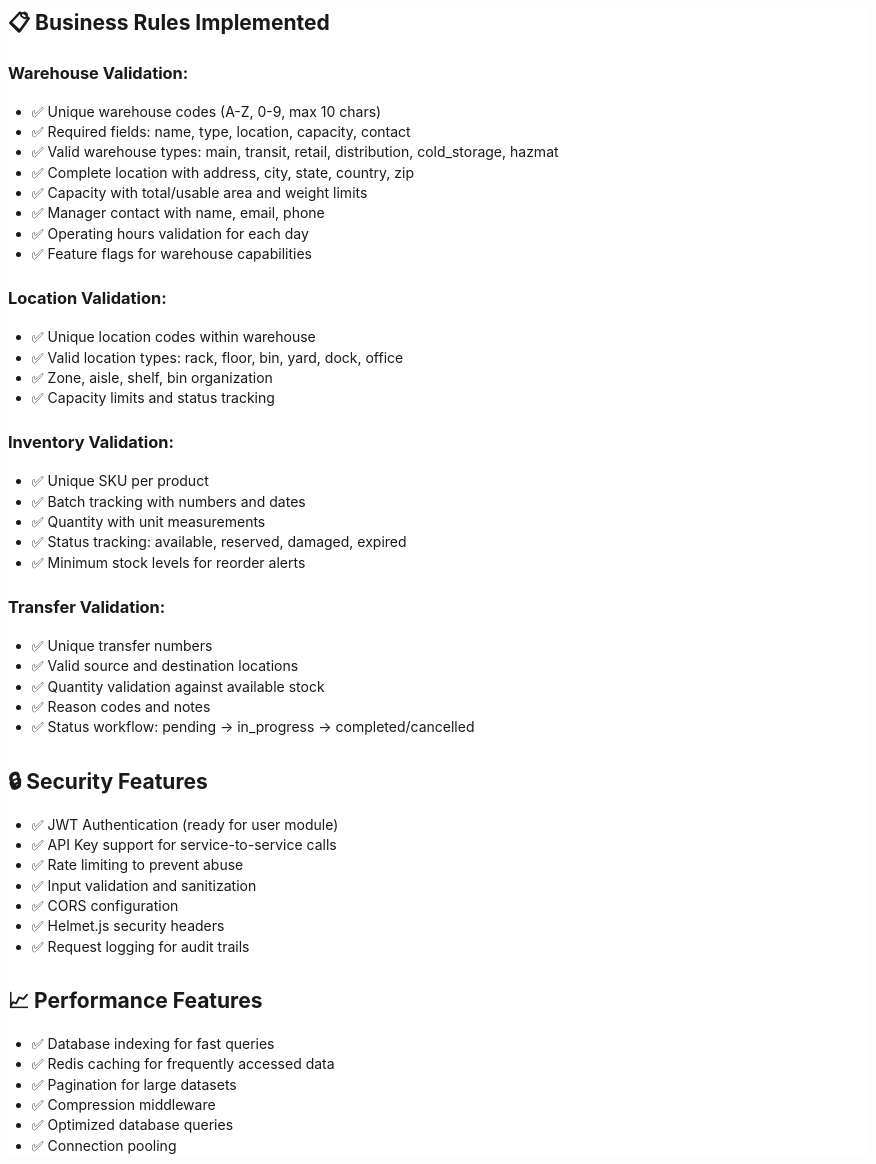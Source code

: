 ## 📋 Business Rules Implemented

### Warehouse Validation:
- ✅ Unique warehouse codes (A-Z, 0-9, max 10 chars)
- ✅ Required fields: name, type, location, capacity, contact
- ✅ Valid warehouse types: main, transit, retail, distribution, cold_storage, hazmat
- ✅ Complete location with address, city, state, country, zip
- ✅ Capacity with total/usable area and weight limits
- ✅ Manager contact with name, email, phone
- ✅ Operating hours validation for each day
- ✅ Feature flags for warehouse capabilities

### Location Validation:
- ✅ Unique location codes within warehouse
- ✅ Valid location types: rack, floor, bin, yard, dock, office
- ✅ Zone, aisle, shelf, bin organization
- ✅ Capacity limits and status tracking

### Inventory Validation:
- ✅ Unique SKU per product
- ✅ Batch tracking with numbers and dates
- ✅ Quantity with unit measurements
- ✅ Status tracking: available, reserved, damaged, expired
- ✅ Minimum stock levels for reorder alerts

### Transfer Validation:
- ✅ Unique transfer numbers
- ✅ Valid source and destination locations
- ✅ Quantity validation against available stock
- ✅ Reason codes and notes
- ✅ Status workflow: pending → in_progress → completed/cancelled

## 🔒 Security Features

- ✅ JWT Authentication (ready for user module)
- ✅ API Key support for service-to-service calls
- ✅ Rate limiting to prevent abuse
- ✅ Input validation and sanitization
- ✅ CORS configuration
- ✅ Helmet.js security headers
- ✅ Request logging for audit trails

## 📈 Performance Features

- ✅ Database indexing for fast queries
- ✅ Redis caching for frequently accessed data
- ✅ Pagination for large datasets
- ✅ Compression middleware
- ✅ Optimized database queries
- ✅ Connection pooling
